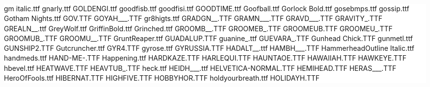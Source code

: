 gm italic.ttf
gnarly.ttf
GOLDENGI.ttf
goodfisb.ttf
goodfisi.ttf
GOODTIME.ttf
Goofball.ttf
Gorlock  Bold.ttf
gosebmps.ttf
gossip.ttf
Gotham Nights.ttf
GOV.TTF
GOYAH___.TTF
gr8higts.ttf
GRADGN__.TTF
GRAMN___.TTF
GRAVD___.TTF
GRAVITY_.TTF
GREALN__.ttf
GreyWolf.ttf
GriffinBold.ttf
Grinched.ttf
GROOMB__.TTF
GROOMEB_.TTF
GROOMEUB.TTF
GROOMEU_.TTF
GROOMUB_.TTF
GROOMU__.TTF
GruntReaper.ttf
GUADALUP.TTF
guanine_.ttf
GUEVARA_.TTF
Gunhead Chick.TTF
gunmetl.ttf
GUNSHIP2.TTF
Gutcruncher.ttf
GYR4.TTF
gyrose.ttf
GYRUSSIA.TTF
HADALT__.ttf
HAMBH___.TTF
HammerheadOutline Italic.ttf
handmeds.ttf
HAND-ME-.TTF
Happening.ttf
HARDKAZE.TTF
HARLEQUI.TTF
HAUNTAOE.TTF
HAWAIIAH.TTF
HAWKEYE.TTF
hbevel.ttf
HEATWAVE.TTF
HEAVTUB_.TTF
heck.ttf
HEIDH___.ttf
HELVETICA-NORMAL.TTF
HEMIHEAD.TTF
HERAS___.TTF
HeroOfFools.ttf
HIBERNAT.TTF
HIGHFIVE.TTF
HOBBYHOR.TTF
holdyourbreath.ttf
HOLIDAYH.TTF